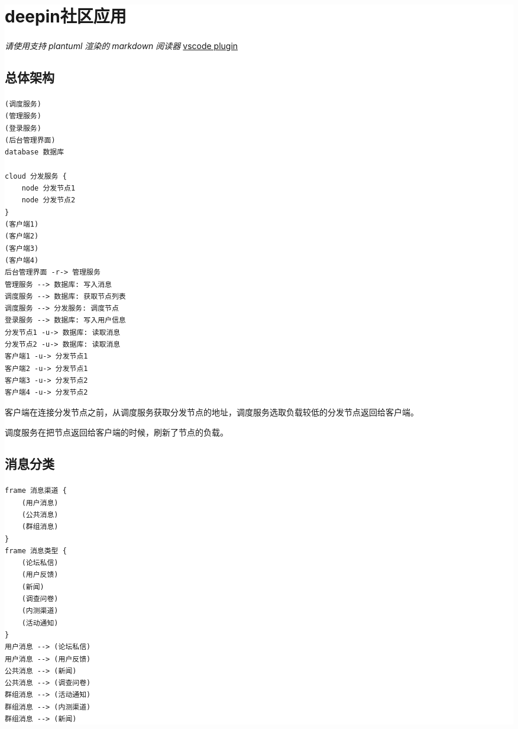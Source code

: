 # deepin社区应用

*请使用支持 plantuml 渲染的 markdown 阅读器* [vscode plugin](https://marketplace.visualstudio.com/items?itemName=myml.vscode-markdown-plantuml-preview)

## 总体架构



```plantuml
(调度服务)
(管理服务)
(登录服务)
(后台管理界面)
database 数据库

cloud 分发服务 {
    node 分发节点1
    node 分发节点2
}
(客户端1)
(客户端2)
(客户端3)
(客户端4)
后台管理界面 -r-> 管理服务
管理服务 --> 数据库: 写入消息
调度服务 --> 数据库: 获取节点列表
调度服务 --> 分发服务: 调度节点
登录服务 --> 数据库: 写入用户信息 
分发节点1 -u-> 数据库: 读取消息
分发节点2 -u-> 数据库: 读取消息
客户端1 -u-> 分发节点1
客户端2 -u-> 分发节点1
客户端3 -u-> 分发节点2
客户端4 -u-> 分发节点2
```

客户端在连接分发节点之前，从调度服务获取分发节点的地址，调度服务选取负载较低的分发节点返回给客户端。

调度服务在把节点返回给客户端的时候，刷新了节点的负载。

## 消息分类

```plantuml
frame 消息渠道 {
    (用户消息)
    (公共消息)
    (群组消息)
}
frame 消息类型 {
    (论坛私信)
    (用户反馈)
    (新闻)
    (调查问卷)
    (内测渠道)
    (活动通知)
}
用户消息 --> (论坛私信)
用户消息 --> (用户反馈)
公共消息 --> (新闻)
公共消息 --> (调查问卷)
群组消息 --> (活动通知)
群组消息 --> (内测渠道)
群组消息 --> (新闻)
```